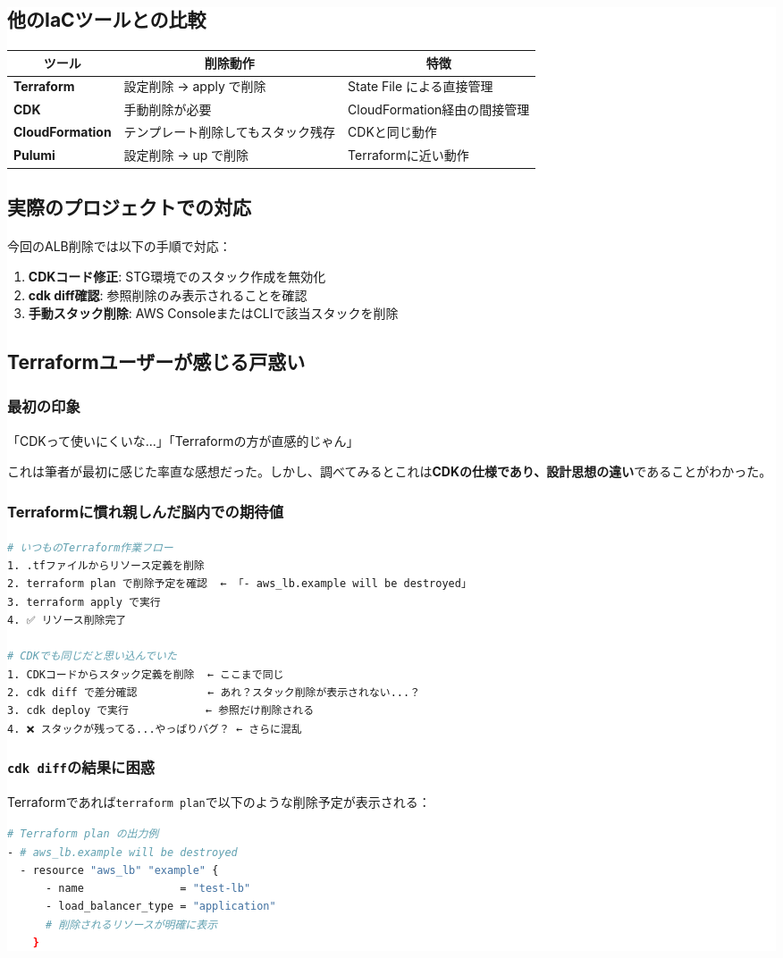 ## 他のIaCツールとの比較

| ツール             | 削除動作                           | 特徴                         |
| ------------------ | ---------------------------------- | ---------------------------- |
| **Terraform**      | 設定削除 → apply で削除            | State File による直接管理    |
| **CDK**            | 手動削除が必要                     | CloudFormation経由の間接管理 |
| **CloudFormation** | テンプレート削除してもスタック残存 | CDKと同じ動作                |
| **Pulumi**         | 設定削除 → up で削除               | Terraformに近い動作          |

## 実際のプロジェクトでの対応

今回のALB削除では以下の手順で対応：

1. **CDKコード修正**: STG環境でのスタック作成を無効化
2. **cdk diff確認**: 参照削除のみ表示されることを確認
3. **手動スタック削除**: AWS ConsoleまたはCLIで該当スタックを削除

## Terraformユーザーが感じる戸惑い

### 最初の印象
「CDKって使いにくいな...」「Terraformの方が直感的じゃん」

これは筆者が最初に感じた率直な感想だった。しかし、調べてみるとこれは**CDKの仕様であり、設計思想の違い**であることがわかった。

### Terraformに慣れ親しんだ脳内での期待値

```bash
# いつものTerraform作業フロー
1. .tfファイルからリソース定義を削除
2. terraform plan で削除予定を確認  ← 「- aws_lb.example will be destroyed」
3. terraform apply で実行
4. ✅ リソース削除完了

# CDKでも同じだと思い込んでいた
1. CDKコードからスタック定義を削除  ← ここまで同じ
2. cdk diff で差分確認           ← あれ？スタック削除が表示されない...？
3. cdk deploy で実行            ← 参照だけ削除される
4. ❌ スタックが残ってる...やっぱりバグ？ ← さらに混乱
```

### `cdk diff`の結果に困惑

Terraformであれば`terraform plan`で以下のような削除予定が表示される：

```bash
# Terraform plan の出力例
- # aws_lb.example will be destroyed
  - resource "aws_lb" "example" {
      - name               = "test-lb"
      - load_balancer_type = "application"
      # 削除されるリソースが明確に表示
    }
```
